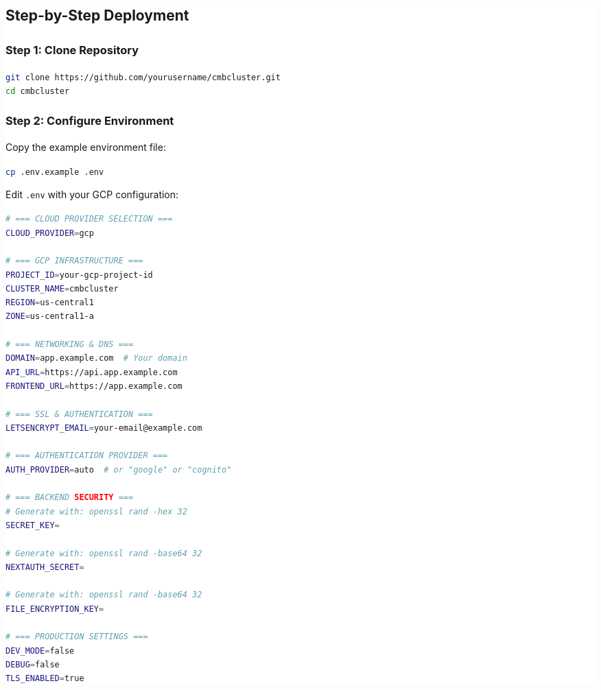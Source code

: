 
## Step-by-Step Deployment

### Step 1: Clone Repository

```bash
git clone https://github.com/yourusername/cmbcluster.git
cd cmbcluster
```

### Step 2: Configure Environment

Copy the example environment file:

```bash
cp .env.example .env
```

Edit `.env` with your GCP configuration:

```bash
# === CLOUD PROVIDER SELECTION ===
CLOUD_PROVIDER=gcp

# === GCP INFRASTRUCTURE ===
PROJECT_ID=your-gcp-project-id
CLUSTER_NAME=cmbcluster
REGION=us-central1
ZONE=us-central1-a

# === NETWORKING & DNS ===
DOMAIN=app.example.com  # Your domain
API_URL=https://api.app.example.com
FRONTEND_URL=https://app.example.com

# === SSL & AUTHENTICATION ===
LETSENCRYPT_EMAIL=your-email@example.com

# === AUTHENTICATION PROVIDER ===
AUTH_PROVIDER=auto  # or "google" or "cognito"

# === BACKEND SECURITY ===
# Generate with: openssl rand -hex 32
SECRET_KEY=

# Generate with: openssl rand -base64 32
NEXTAUTH_SECRET=

# Generate with: openssl rand -base64 32
FILE_ENCRYPTION_KEY=

# === PRODUCTION SETTINGS ===
DEV_MODE=false
DEBUG=false
TLS_ENABLED=true
```
